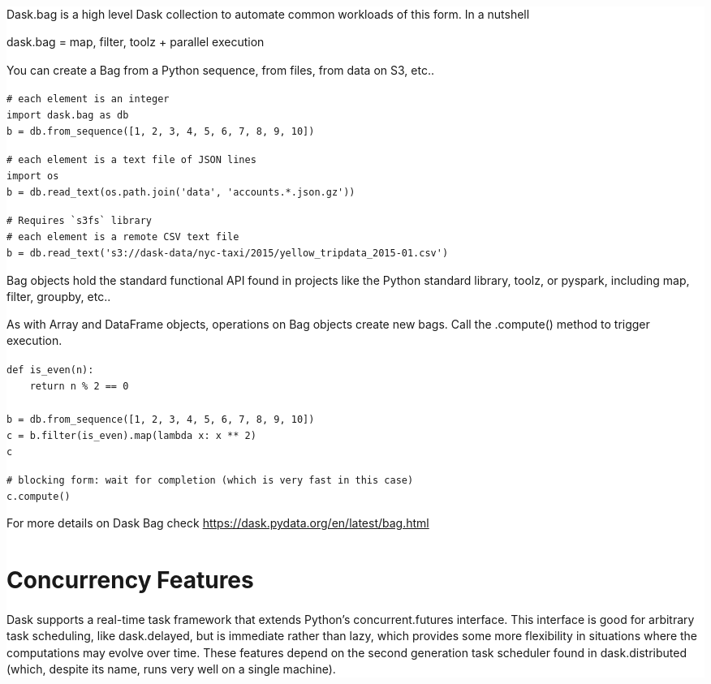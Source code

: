 Dask.bag is a high level Dask collection to automate common workloads of this form. In a nutshell

dask.bag = map, filter, toolz + parallel execution

You can create a Bag from a Python sequence, from files, from data on S3, etc..


```
# each element is an integer
import dask.bag as db
b = db.from_sequence([1, 2, 3, 4, 5, 6, 7, 8, 9, 10])
```


```
# each element is a text file of JSON lines
import os
b = db.read_text(os.path.join('data', 'accounts.*.json.gz'))
```


```
# Requires `s3fs` library
# each element is a remote CSV text file
b = db.read_text('s3://dask-data/nyc-taxi/2015/yellow_tripdata_2015-01.csv')
```

Bag objects hold the standard functional API found in projects like the Python standard library, toolz, or pyspark, including map, filter, groupby, etc..

As with Array and DataFrame objects, operations on Bag objects create new bags. Call the .compute() method to trigger execution.


```
def is_even(n):
    return n % 2 == 0

b = db.from_sequence([1, 2, 3, 4, 5, 6, 7, 8, 9, 10])
c = b.filter(is_even).map(lambda x: x ** 2)
c
```


```
# blocking form: wait for completion (which is very fast in this case)
c.compute()
```

For more details on Dask Bag check https://dask.pydata.org/en/latest/bag.html

# Concurrency Features

Dask supports a real-time task framework that extends Python’s concurrent.futures interface. This interface is good 
for arbitrary task scheduling, like dask.delayed, but is immediate rather than lazy, which provides some more flexibility 
in situations where the computations may evolve over time. These features depend on the second generation task scheduler 
found in dask.distributed (which, despite its name, runs very well on a single machine).

